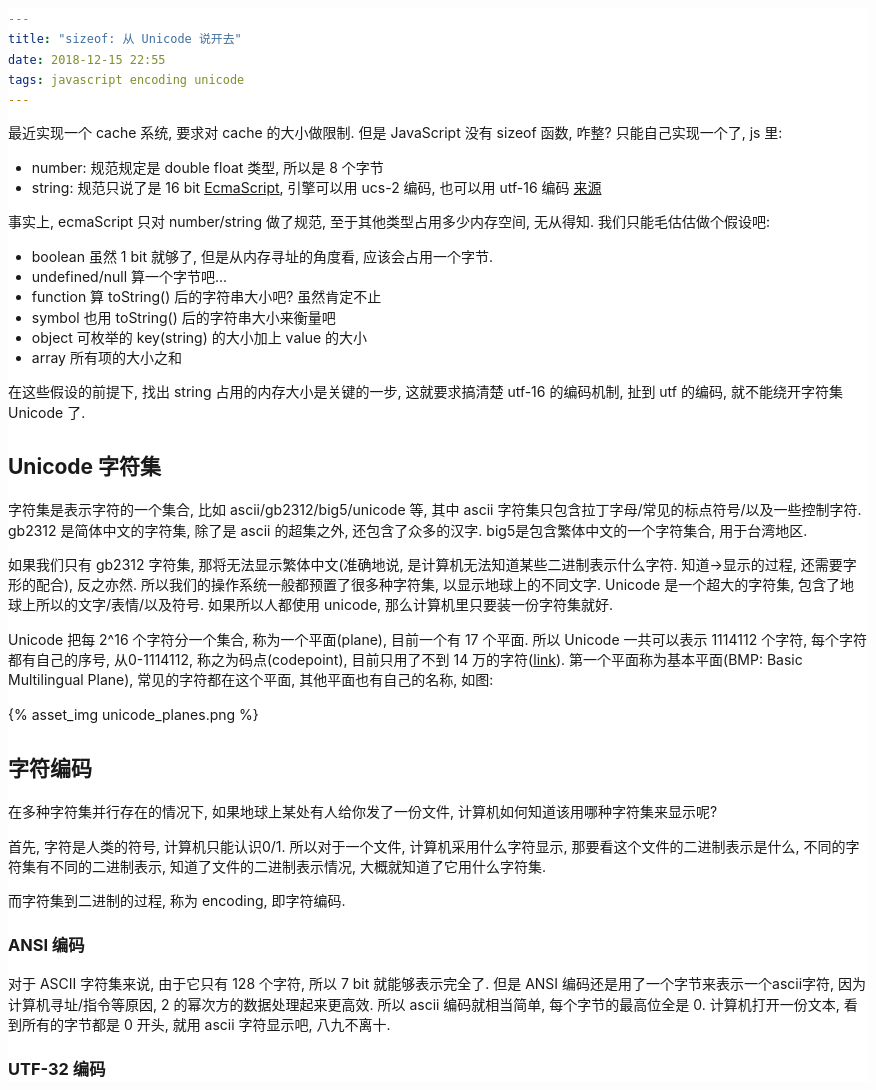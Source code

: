 ```yaml
---
title: "sizeof: 从 Unicode 说开去"
date: 2018-12-15 22:55
tags: javascript encoding unicode
---
```


最近实现一个 cache 系统, 要求对 cache 的大小做限制. 但是 JavaScript 没有 sizeof 函数, 咋整? 只能自己实现一个了, js 里:

- number: 规范规定是 double float 类型, 所以是 8 个字节
- string: 规范只说了是 16 bit [EcmaScript](http://www.ecma-international.org/publications/files/ECMA-ST/Ecma-262.pdf), 引擎可以用 ucs-2 编码, 也可以用 utf-16 编码 [来源](https://mathiasbynens.be/notes/javascript-encoding)

事实上, ecmaScript 只对 number/string 做了规范, 至于其他类型占用多少内存空间, 无从得知. 我们只能毛估估做个假设吧:

- boolean 虽然 1 bit 就够了, 但是从内存寻址的角度看, 应该会占用一个字节.
- undefined/null 算一个字节吧...
- function 算 toString() 后的字符串大小吧? 虽然肯定不止
- symbol 也用 toString() 后的字符串大小来衡量吧
- object 可枚举的 key(string) 的大小加上 value 的大小
- array 所有项的大小之和

在这些假设的前提下, 找出 string 占用的内存大小是关键的一步, 这就要求搞清楚 utf-16 的编码机制, 扯到 utf 的编码, 就不能绕开字符集 Unicode 了.



## Unicode 字符集

字符集是表示字符的一个集合, 比如 ascii/gb2312/big5/unicode 等, 其中 ascii 字符集只包含拉丁字母/常见的标点符号/以及一些控制字符. gb2312 是简体中文的字符集, 除了是 ascii 的超集之外, 还包含了众多的汉字. big5是包含繁体中文的一个字符集合, 用于台湾地区.

如果我们只有 gb2312 字符集, 那将无法显示繁体中文(准确地说, 是计算机无法知道某些二进制表示什么字符. 知道->显示的过程, 还需要字形的配合), 反之亦然. 所以我们的操作系统一般都预置了很多种字符集, 以显示地球上的不同文字. Unicode 是一个超大的字符集, 包含了地球上所以的文字/表情/以及符号. 如果所以人都使用 unicode, 那么计算机里只要装一份字符集就好.

Unicode 把每 2^16 个字符分一个集合, 称为一个平面(plane), 目前一个有 17 个平面. 所以 Unicode 一共可以表示 1114112 个字符, 每个字符都有自己的序号, 从0-1114112, 称之为码点(codepoint), 目前只用了不到 14 万的字符([link](https://en.wikipedia.org/wiki/Plane_(Unicode))). 第一个平面称为基本平面(BMP: Basic Multilingual Plane), 常见的字符都在这个平面, 其他平面也有自己的名称, 如图:

{% asset_img unicode_planes.png %}

## 字符编码

在多种字符集并行存在的情况下, 如果地球上某处有人给你发了一份文件, 计算机如何知道该用哪种字符集来显示呢?

首先, 字符是人类的符号, 计算机只能认识0/1. 所以对于一个文件, 计算机采用什么字符显示, 那要看这个文件的二进制表示是什么, 不同的字符集有不同的二进制表示, 知道了文件的二进制表示情况, 大概就知道了它用什么字符集.

而字符集到二进制的过程, 称为 encoding, 即字符编码.

### ANSI 编码

对于 ASCII 字符集来说, 由于它只有 128 个字符, 所以 7 bit 就能够表示完全了. 但是 ANSI 编码还是用了一个字节来表示一个ascii字符, 因为计算机寻址/指令等原因, 2 的幂次方的数据处理起来更高效. 所以 ascii 编码就相当简单, 每个字节的最高位全是 0. 计算机打开一份文本, 看到所有的字节都是 0 开头, 就用 ascii 字符显示吧, 八九不离十.

### UTF-32 编码
